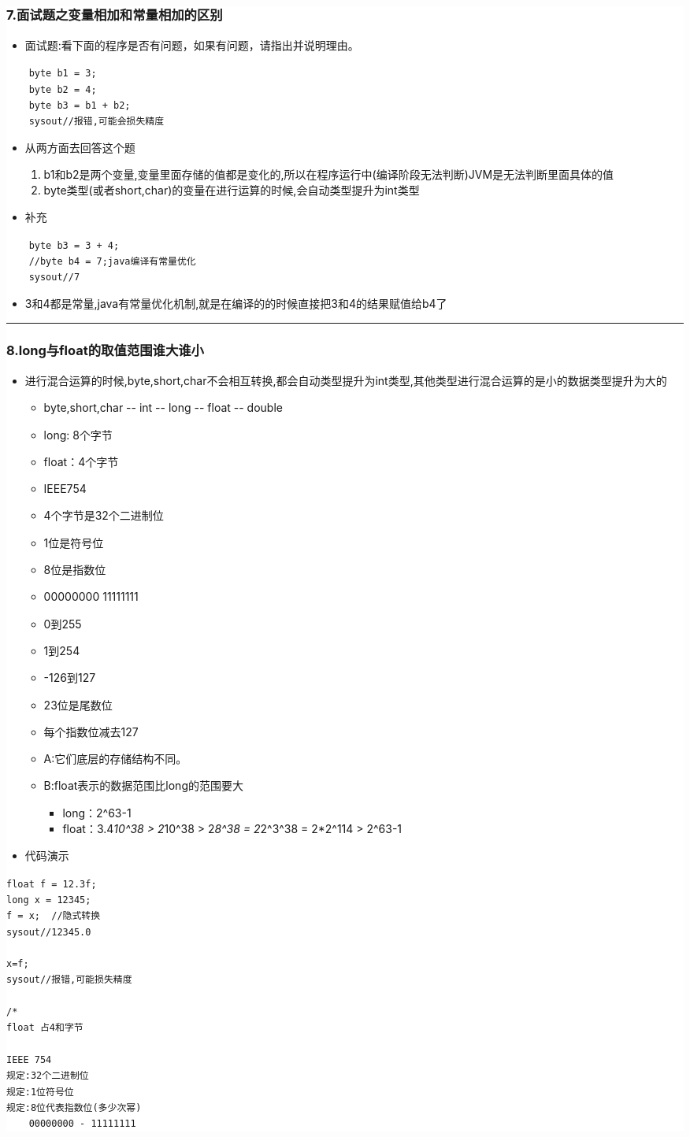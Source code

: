 
### 7.面试题之变量相加和常量相加的区别

* 面试题:看下面的程序是否有问题，如果有问题，请指出并说明理由。
```
	byte b1 = 3;
	byte b2 = 4;
	byte b3 = b1 + b2;
	sysout//报错,可能会损失精度
```
* 从两方面去回答这个题
	1. b1和b2是两个变量,变量里面存储的值都是变化的,所以在程序运行中(编译阶段无法判断)JVM是无法判断里面具体的值
	2. byte类型(或者short,char)的变量在进行运算的时候,会自动类型提升为int类型 

* 补充

```
	byte b3 = 3 + 4;
	//byte b4 = 7;java编译有常量优化
	sysout//7
```

* 3和4都是常量,java有常量优化机制,就是在编译的的时候直接把3和4的结果赋值给b4了 

---

### 8.long与float的取值范围谁大谁小
* 进行混合运算的时候,byte,short,char不会相互转换,都会自动类型提升为int类型,其他类型进行混合运算的是小的数据类型提升为大的
	* byte,short,char -- int -- long -- float -- double
	
	* long: 8个字节
	* float：4个字节
	* IEEE754
	* 4个字节是32个二进制位
	* 1位是符号位
	* 8位是指数位
	* 00000000   11111111
	* 0到255
	* 1到254
	* -126到127
	* 23位是尾数位
	* 每个指数位减去127
	
	* A:它们底层的存储结构不同。
	* B:float表示的数据范围比long的范围要大
		* long：2^63-1
		* float：3.4*10^38 > 2*10^38 > 2*8^38 = 2*2^3^38 = 2*2^114 > 2^63-1

* 代码演示


```
float f = 12.3f;
long x = 12345;
f = x;  //隐式转换
sysout//12345.0

x=f;
sysout//报错,可能损失精度

/*
float 占4和字节

IEEE 754
规定:32个二进制位
规定:1位符号位
规定:8位代表指数位(多少次幂)
    00000000 - 11111111
```